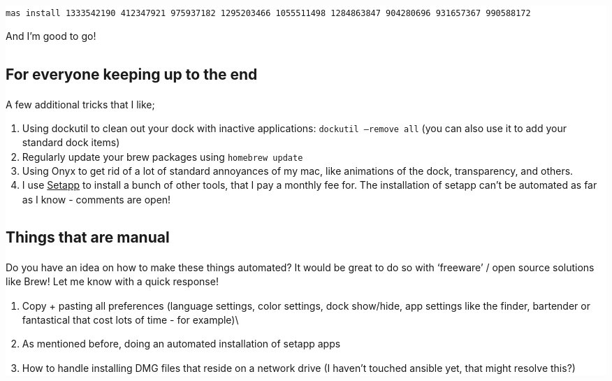 ```bash
mas install 1333542190 412347921 975937182 1295203466 1055511498 1284863847 904280696 931657367 990588172 
```

And I’m good to go!

## For everyone keeping up to the end
A few additional tricks that I like;

1. Using dockutil to clean out your dock with inactive applications:
`dockutil —remove all`  (you can also use it to add your standard dock items)
2. Regularly update your brew packages using `homebrew update`
3. Using Onyx to get rid of a lot of standard annoyances of my mac, like animations of the dock, transparency, and others.
4. I use [Setapp][13] to install a bunch of other tools,  that I pay a monthly fee for. The installation of setapp can’t be automated as far as I know - comments are open!

## Things that are manual
Do you have an idea on how to make these things automated? It would be great to do so with ‘freeware’ / open source solutions like Brew! Let me know with a quick response!

1. Copy + pasting all preferences (language settings, color settings, dock show/hide, app settings like the finder, bartender or fantastical that cost lots of time - for example)\\

2. As mentioned before, doing an automated installation of setapp apps

3. How to handle installing DMG files that reside on a network drive (I haven’t touched ansible yet, that might resolve this?)

[1]:	#getting-started-with-a-new-installation
[2]:	#installing-the-standard-software
[3]:	#homebrew-/-cask
[4]:	#first-step,-install-brew
[5]:	#second-step,-installing-useful-brew-packages
[6]:	#third-step,-installing-useful-homebrew-packages
[7]:	#fourth-step,-installing-mac-app-store-packages-through-the-terminal
[8]:	#for-everyone-keeping-up-to-the-end
[9]:	#things-that-are-manual
[10]:	https://support.apple.com/en-us/HT201372
[11]:	https://brew.sh/
[12]:	brew.sh
[13]:	https://go.setapp.com/invite/2e2fbd77-9341-4553-b888-3c081ab78728

[image-1]:	https://casey.berlin/wp-content/uploads/2021/03/aerial-view-photography-of-mountain-near-body-of-water.jpeg